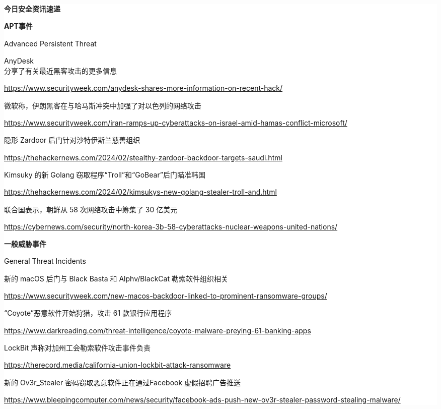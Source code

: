 **今日安全资讯速递**  
  
  
  
**APT事件**  
  
  
Advanced Persistent Threat  
  
AnyDesk  
分享了有关最近黑客攻击的更多信息  
  
https://www.securityweek.com/anydesk-shares-more-information-on-recent-hack/  
  
  
微软称，伊朗黑客在与哈马斯冲突中加强了对以色列的网络攻击  
  
https://www.securityweek.com/iran-ramps-up-cyberattacks-on-israel-amid-hamas-conflict-microsoft/  
  
  
隐形 Zardoor
后门针对沙特伊斯兰慈善组织  
  
https://thehackernews.com/2024/02/stealthy-zardoor-backdoor-targets-saudi.html  
  
  
Kimsuky 的新
Golang 窃取程序“Troll”和“GoBear”后门瞄准韩国  
  
https://thehackernews.com/2024/02/kimsukys-new-golang-stealer-troll-and.html  
  
  
联合国表示，朝鲜从
58 次网络攻击中筹集了 30 亿美元  
  
https://cybernews.com/security/north-korea-3b-58-cyberattacks-nuclear-weapons-united-nations/  
  
  
**一般威胁事件**  
  
  
General Threat Incidents  
  
新的 macOS
后门与 Black Basta 和 Alphv/BlackCat 勒索软件组织相关  
  
https://www.securityweek.com/new-macos-backdoor-linked-to-prominent-ransomware-groups/  
  
  
“Coyote”恶意软件开始狩猎，攻击
61 款银行应用程序  
  
https://www.darkreading.com/threat-intelligence/coyote-malware-preying-61-banking-apps  
  
  
LockBit
声称对加州工会勒索软件攻击事件负责  
  
https://therecord.media/california-union-lockbit-attack-ransomware  
  
  
新的
Ov3r_Stealer 密码窃取恶意软件正在通过Facebook 虚假招聘广告推送  
  
https://www.bleepingcomputer.com/news/security/facebook-ads-push-new-ov3r-stealer-password-stealing-malware/  
  